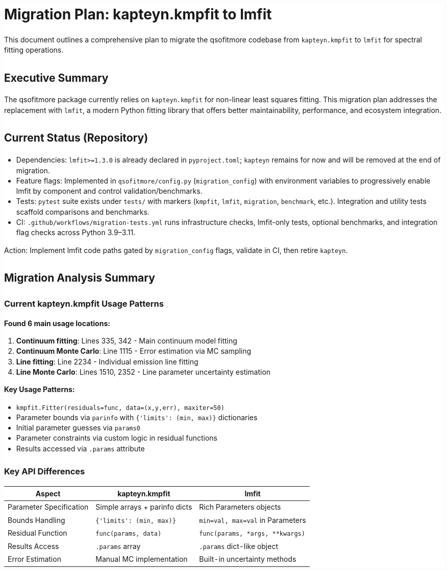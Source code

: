 # Migration Plan: kapteyn.kmpfit to lmfit

This document outlines a comprehensive plan to migrate the qsofitmore codebase from `kapteyn.kmpfit` to `lmfit` for spectral fitting operations.

## Executive Summary

The qsofitmore package currently relies on `kapteyn.kmpfit` for non-linear least squares fitting. This migration plan addresses the replacement with `lmfit`, a modern Python fitting library that offers better maintainability, performance, and ecosystem integration.

## Current Status (Repository)

- Dependencies: `lmfit>=1.3.0` is already declared in `pyproject.toml`; `kapteyn` remains for now and will be removed at the end of migration.
- Feature flags: Implemented in `qsofitmore/config.py` (`migration_config`) with environment variables to progressively enable lmfit by component and control validation/benchmarks.
- Tests: `pytest` suite exists under `tests/` with markers (`kmpfit`, `lmfit`, `migration`, `benchmark`, etc.). Integration and utility tests scaffold comparisons and benchmarks.
- CI: `.github/workflows/migration-tests.yml` runs infrastructure checks, lmfit-only tests, optional benchmarks, and integration flag checks across Python 3.9–3.11.

Action: Implement lmfit code paths gated by `migration_config` flags, validate in CI, then retire `kapteyn`.

## Migration Analysis Summary

### Current kapteyn.kmpfit Usage Patterns

**Found 6 main usage locations:**
1. **Continuum fitting**: Lines 335, 342 - Main continuum model fitting
2. **Continuum Monte Carlo**: Line 1115 - Error estimation via MC sampling  
3. **Line fitting**: Line 2234 - Individual emission line fitting
4. **Line Monte Carlo**: Lines 1510, 2352 - Line parameter uncertainty estimation

**Key Usage Patterns:**
- `kmpfit.Fitter(residuals=func, data=(x,y,err), maxiter=50)`
- Parameter bounds via `parinfo` with `{'limits': (min, max)}` dictionaries
- Initial parameter guesses via `params0` 
- Parameter constraints via custom logic in residual functions
- Results accessed via `.params` attribute

### Key API Differences

| Aspect | kapteyn.kmpfit | lmfit |
|--------|----------------|-------|
| Parameter Specification | Simple arrays + parinfo dicts | Rich Parameters objects |
| Bounds Handling | `{'limits': (min, max)}` | `min=val, max=val` in Parameters |
| Residual Function | `func(params, data)` | `func(params, *args, **kwargs)` |
| Results Access | `.params` array | `.params` dict-like object |
| Error Estimation | Manual MC implementation | Built-in uncertainty methods |

